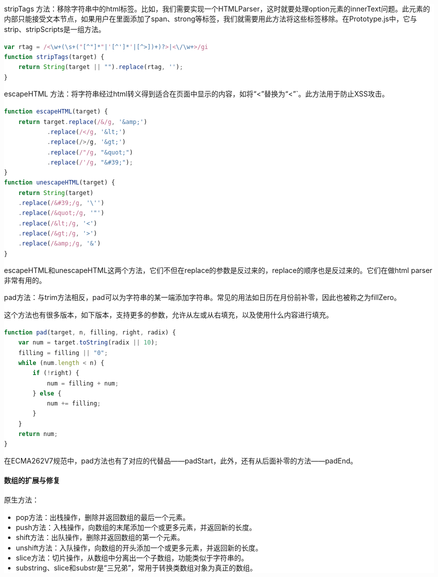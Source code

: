 stripTags 方法：移除字符串中的html标签。比如，我们需要实现一个HTMLParser，这时就要处理option元素的innerText问题。此元素的内部只能接受文本节点，如果用户在里面添加了span、strong等标签，我们就需要用此方法将这些标签移除。在Prototype.js中，它与strip、stripScripts是一组方法。
```js
var rtag = /<\w+(\s+("[^"]*"|'[^']*'|[^>])+)?>|<\/\w+>/gi
function stripTags(target) {
    return String(target || "").replace(rtag, '');
}
```

escapeHTML 方法：将字符串经过html转义得到适合在页面中显示的内容，如将“<”替换为“&lt;”`。此方法用于防止XSS攻击。
```js
function escapeHTML(target) {
    return target.replace(/&/g, '&amp;')
            .replace(/</g, '&lt;')
            .replace(/>/g, '&gt;')
            .replace(/"/g, "&quot;")
            .replace(/'/g, "&#39;");
}
function unescapeHTML(target) {
    return String(target)
    .replace(/&#39;/g, '\'')
    .replace(/&quot;/g, '"')
    .replace(/&lt;/g, '<')
    .replace(/&gt;/g, '>')
    .replace(/&amp;/g, '&')
}
```
escapeHTML和unescapeHTML这两个方法，它们不但在replace的参数是反过来的，replace的顺序也是反过来的。它们在做html parser非常有用的。

pad方法：与trim方法相反，pad可以为字符串的某一端添加字符串。常见的用法如日历在月份前补零，因此也被称之为fillZero。

这个方法也有很多版本，如下版本，支持更多的参数，允许从左或从右填充，以及使用什么内容进行填充。
```js
function pad(target, n, filling, right, radix) {
    var num = target.toString(radix || 10);
    filling = filling || "0";
    while (num.length < n) {
        if (!right) {
            num = filling + num;
        } else {
            num += filling;
        }
    }
    return num;
}
```
在ECMA262V7规范中，pad方法也有了对应的代替品——padStart，此外，还有从后面补零的方法——padEnd。

#### 数组的扩展与修复
原生方法：
- pop方法：出栈操作，删除并返回数组的最后一个元素。
- push方法：入栈操作，向数组的末尾添加一个或更多元素，并返回新的长度。
- shift方法：出队操作，删除并返回数组的第一个元素。
- unshift方法：入队操作，向数组的开头添加一个或更多元素，并返回新的长度。
- slice方法：切片操作，从数组中分离出一个子数组，功能类似于字符串的。
- substring、slice和substr是“三兄弟”，常用于转换类数组对象为真正的数组。
